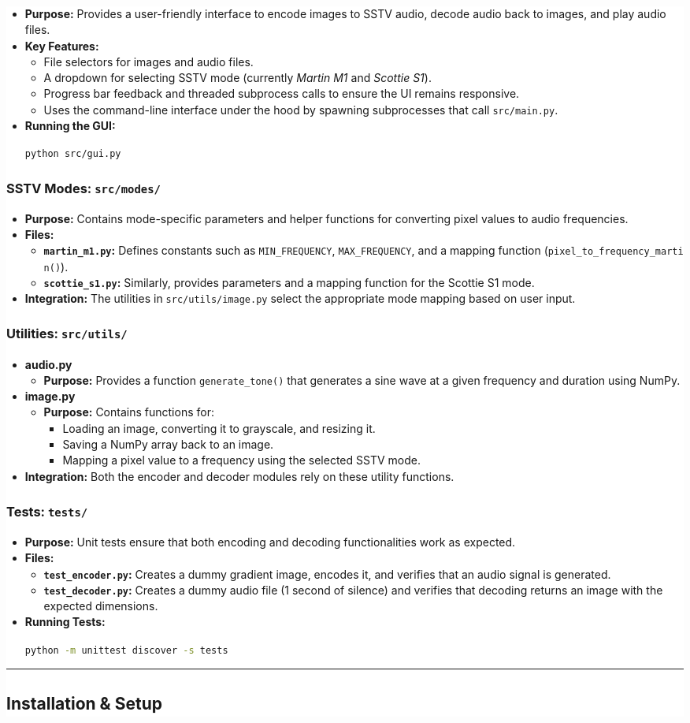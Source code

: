- **Purpose:** Provides a user-friendly interface to encode images to SSTV audio, decode audio back to images, and play audio files.
- **Key Features:**
  - File selectors for images and audio files.
  - A dropdown for selecting SSTV mode (currently _Martin M1_ and _Scottie S1_).
  - Progress bar feedback and threaded subprocess calls to ensure the UI remains responsive.
  - Uses the command-line interface under the hood by spawning subprocesses that call `src/main.py`.
- **Running the GUI:**  
  ```bash
  python src/gui.py
  ```

### SSTV Modes: `src/modes/`

- **Purpose:** Contains mode-specific parameters and helper functions for converting pixel values to audio frequencies.
- **Files:**
  - **`martin_m1.py`:** Defines constants such as `MIN_FREQUENCY`, `MAX_FREQUENCY`, and a mapping function (`pixel_to_frequency_martin()`).
  - **`scottie_s1.py`:** Similarly, provides parameters and a mapping function for the Scottie S1 mode.
- **Integration:** The utilities in `src/utils/image.py` select the appropriate mode mapping based on user input.

### Utilities: `src/utils/`

- **audio.py**
  - **Purpose:** Provides a function `generate_tone()` that generates a sine wave at a given frequency and duration using NumPy.
- **image.py**
  - **Purpose:** Contains functions for:
    - Loading an image, converting it to grayscale, and resizing it.
    - Saving a NumPy array back to an image.
    - Mapping a pixel value to a frequency using the selected SSTV mode.
- **Integration:** Both the encoder and decoder modules rely on these utility functions.

### Tests: `tests/`

- **Purpose:** Unit tests ensure that both encoding and decoding functionalities work as expected.
- **Files:**
  - **`test_encoder.py`:** Creates a dummy gradient image, encodes it, and verifies that an audio signal is generated.
  - **`test_decoder.py`:** Creates a dummy audio file (1 second of silence) and verifies that decoding returns an image with the expected dimensions.
- **Running Tests:**  
  ```bash
  python -m unittest discover -s tests
  ```

---

## Installation & Setup
